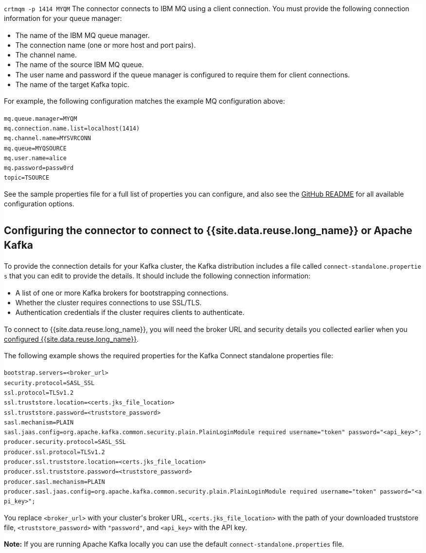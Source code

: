    ```crtmqm -p 1414 MYQM```
The connector connects to IBM MQ using a client connection. You must provide the following connection information for your queue manager:
* The name of the IBM MQ queue manager.
* The connection name (one or more host and port pairs).
* The channel name.
* The name of the source IBM MQ queue.
* The user name and password if the queue manager is configured to require them for client connections.
* The name of the target Kafka topic.

For example, the following configuration matches the example MQ configuration above:
```
mq.queue.manager=MYQM
mq.connection.name.list=localhost(1414)
mq.channel.name=MYSVRCONN
mq.queue=MYQSOURCE
mq.user.name=alice
mq.password=passw0rd
topic=TSOURCE
```

See the sample properties file for a full list of properties you can configure, and also see the [GitHub README](https://github.com/ibm-messaging/kafka-connect-mq-source) for all available configuration options.

## Configuring the connector to connect to {{site.data.reuse.long_name}} or Apache Kafka

To provide the connection details for your Kafka cluster, the Kafka distribution includes a file called `connect-standalone.properties` that you can edit to provide the details. It should include the following connection information:
* A list of one or more Kafka brokers for bootstrapping connections.
* Whether the cluster requires connections to use SSL/TLS.
* Authentication credentials if the cluster requires clients to authenticate.

To connect to {{site.data.reuse.long_name}}, you will need the broker URL and security details you collected earlier when you [configured {{site.data.reuse.long_name}}](#setting-up-apache-kafka).

The following example shows the required properties for the Kafka Connect standalone properties file:

```
bootstrap.servers=<broker_url>
security.protocol=SASL_SSL
ssl.protocol=TLSv1.2
ssl.truststore.location=<certs.jks_file_location>
ssl.truststore.password=<truststore_password>
sasl.mechanism=PLAIN
sasl.jaas.config=org.apache.kafka.common.security.plain.PlainLoginModule required username="token" password="<api_key>";
producer.security.protocol=SASL_SSL
producer.ssl.protocol=TLSv1.2
producer.ssl.truststore.location=<certs.jks_file_location>
producer.ssl.truststore.password=<truststore_password>
producer.sasl.mechanism=PLAIN
producer.sasl.jaas.config=org.apache.kafka.common.security.plain.PlainLoginModule required username="token" password="<api_key>";
```

You replace `<broker_url>` with your cluster's broker URL, `<certs.jks_file_location>` with the path of your downloaded truststore file, `<truststore_password>` with `"password"`, and `<api_key>` with the API key.

**Note:** If you are running Apache Kafka locally you can use the default `connect-standalone.properties` file.
```